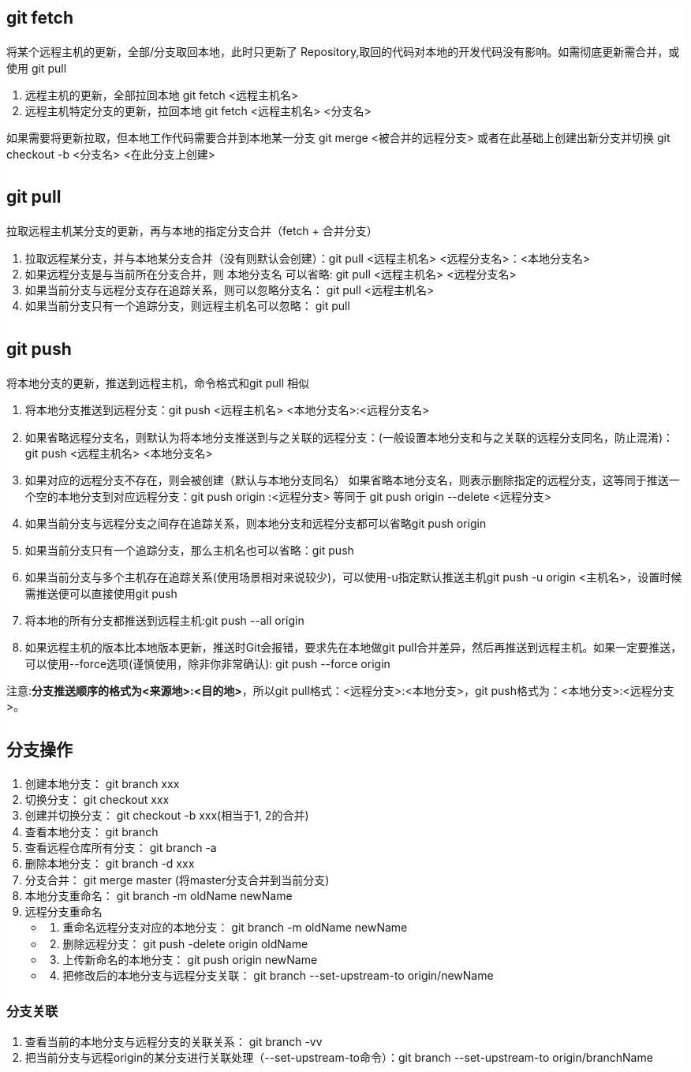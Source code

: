 ## git fetch
将某个远程主机的更新，全部/分支取回本地，此时只更新了 Repository,取回的代码对本地的开发代码没有影响。如需彻底更新需合并，或使用 git pull

1. 远程主机的更新，全部拉回本地 git fetch <远程主机名>
2. 远程主机特定分支的更新，拉回本地 git fetch <远程主机名> <分支名>

如果需要将更新拉取，但本地工作代码需要合并到本地某一分支 git merge <被合并的远程分支> 或者在此基础上创建出新分支并切换 git checkout -b <分支名> <在此分支上创建>

## git pull
拉取远程主机某分支的更新，再与本地的指定分支合并（fetch + 合并分支）
1. 拉取远程某分支，并与本地某分支合并（没有则默认会创建）：git pull <远程主机名> <远程分支名>：<本地分支名>
2. 如果远程分支是与当前所在分支合并，则 本地分支名 可以省略: git pull <远程主机名> <远程分支名>
3. 如果当前分支与远程分支存在追踪关系，则可以忽略分支名： git pull <远程主机名>
4. 如果当前分支只有一个追踪分支，则远程主机名可以忽略： git pull

## git push
将本地分支的更新，推送到远程主机，命令格式和git pull 相似

1. 将本地分支推送到远程分支：git push <远程主机名> <本地分支名>:<远程分支名>
2. 如果省略远程分支名，则默认为将本地分支推送到与之关联的远程分支：(一般设置本地分支和与之关联的远程分支同名，防止混淆)：git push <远程主机名> <本地分支名>

3. 如果对应的远程分支不存在，则会被创建（默认与本地分支同名）
如果省略本地分支名，则表示删除指定的远程分支，这等同于推送一个空的本地分支到对应远程分支：git push origin :<远程分支> 等同于 git push origin --delete <远程分支>

4. 如果当前分支与远程分支之间存在追踪关系，则本地分支和远程分支都可以省略git push origin

5. 如果当前分支只有一个追踪分支，那么主机名也可以省略：git push

6. 如果当前分支与多个主机存在追踪关系(使用场景相对来说较少)，可以使用-u指定默认推送主机git push -u origin <主机名>，设置时候需推送便可以直接使用git push
7. 将本地的所有分支都推送到远程主机:git push --all origin
8. 如果远程主机的版本比本地版本更新，推送时Git会报错，要求先在本地做git pull合并差异，然后再推送到远程主机。如果一定要推送，可以使用--force选项(谨慎使用，除非你非常确认): git push --force origin

注意:**分支推送顺序的格式为<来源地>:<目的地>**，所以git pull格式：<远程分支>:<本地分支>，git push格式为：<本地分支>:<远程分支>。

## 分支操作
1. 创建本地分支： git branch xxx
2. 切换分支： git checkout xxx
3. 创建并切换分支： git checkout -b xxx(相当于1, 2的合并)
4. 查看本地分支： git branch
5. 查看远程仓库所有分支： git branch -a 
6. 删除本地分支： git branch -d xxx
7. 分支合并： git merge master (将master分支合并到当前分支)
8. 本地分支重命名： git branch -m oldName newName
9. 远程分支重命名
    - 1. 重命名远程分支对应的本地分支： git branch -m oldName newName
    - 2. 删除远程分支： git push -delete origin oldName
    - 3. 上传新命名的本地分支： git push origin newName
    - 4. 把修改后的本地分支与远程分支关联： git branch --set-upstream-to origin/newName

### 分支关联
1. 查看当前的本地分支与远程分支的关联关系： git branch -vv
2. 把当前分支与远程origin的某分支进行关联处理（--set-upstream-to命令）：git branch --set-upstream-to origin/branchName
